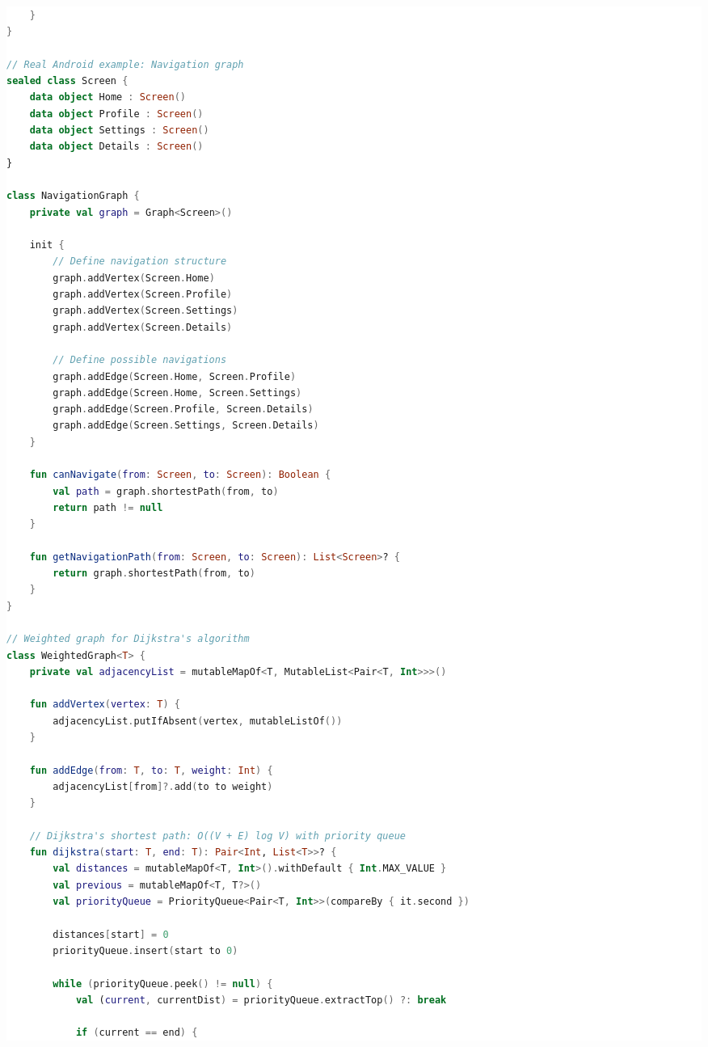 ```kotlin
    }
}

// Real Android example: Navigation graph
sealed class Screen {
    data object Home : Screen()
    data object Profile : Screen()
    data object Settings : Screen()
    data object Details : Screen()
}

class NavigationGraph {
    private val graph = Graph<Screen>()

    init {
        // Define navigation structure
        graph.addVertex(Screen.Home)
        graph.addVertex(Screen.Profile)
        graph.addVertex(Screen.Settings)
        graph.addVertex(Screen.Details)

        // Define possible navigations
        graph.addEdge(Screen.Home, Screen.Profile)
        graph.addEdge(Screen.Home, Screen.Settings)
        graph.addEdge(Screen.Profile, Screen.Details)
        graph.addEdge(Screen.Settings, Screen.Details)
    }

    fun canNavigate(from: Screen, to: Screen): Boolean {
        val path = graph.shortestPath(from, to)
        return path != null
    }

    fun getNavigationPath(from: Screen, to: Screen): List<Screen>? {
        return graph.shortestPath(from, to)
    }
}

// Weighted graph for Dijkstra's algorithm
class WeightedGraph<T> {
    private val adjacencyList = mutableMapOf<T, MutableList<Pair<T, Int>>>()

    fun addVertex(vertex: T) {
        adjacencyList.putIfAbsent(vertex, mutableListOf())
    }

    fun addEdge(from: T, to: T, weight: Int) {
        adjacencyList[from]?.add(to to weight)
    }

    // Dijkstra's shortest path: O((V + E) log V) with priority queue
    fun dijkstra(start: T, end: T): Pair<Int, List<T>>? {
        val distances = mutableMapOf<T, Int>().withDefault { Int.MAX_VALUE }
        val previous = mutableMapOf<T, T?>()
        val priorityQueue = PriorityQueue<Pair<T, Int>>(compareBy { it.second })

        distances[start] = 0
        priorityQueue.insert(start to 0)

        while (priorityQueue.peek() != null) {
            val (current, currentDist) = priorityQueue.extractTop() ?: break

            if (current == end) {
```